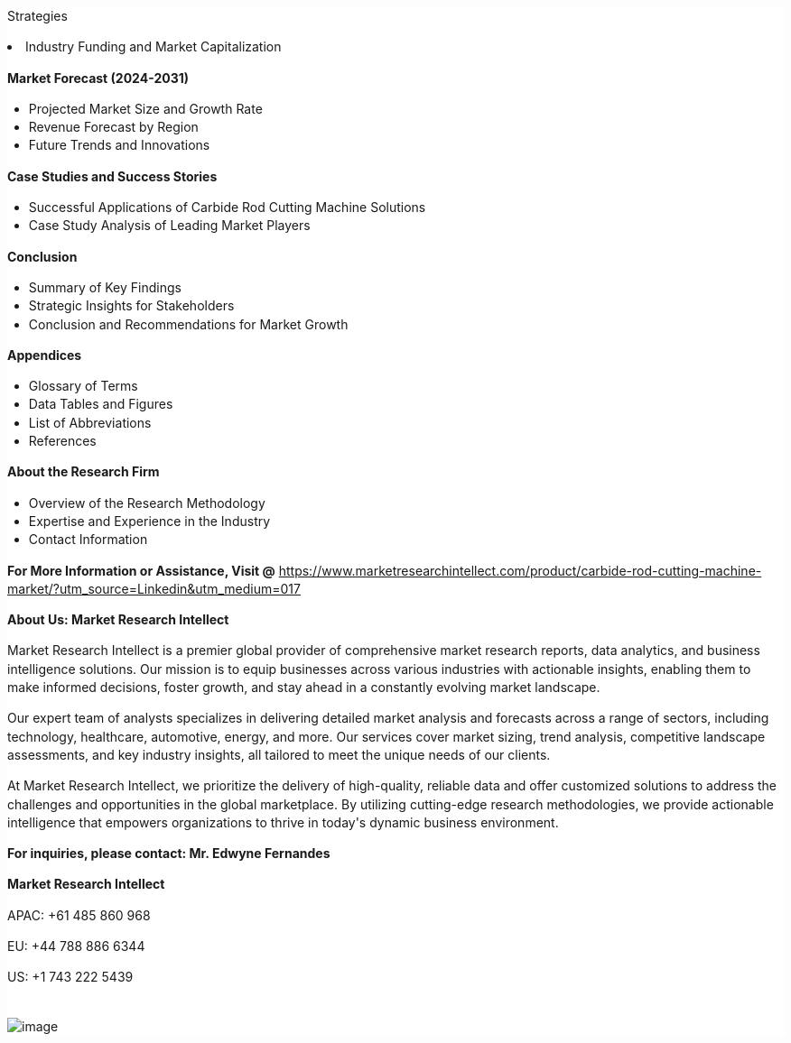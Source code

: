 Strategies</li><li>Industry Funding and Market Capitalization</li></ul><p><strong>Market Forecast (2024-2031)</strong></p><ul><li>Projected Market Size and Growth Rate</li><li>Revenue Forecast by Region</li><li>Future Trends and Innovations</li></ul><p><strong>Case Studies and Success Stories</strong></p><ul><li>Successful Applications of Carbide Rod Cutting Machine Solutions</li><li>Case Study Analysis of Leading Market Players</li></ul><p><strong>Conclusion</strong></p><ul><li>Summary of Key Findings</li><li>Strategic Insights for Stakeholders</li><li>Conclusion and Recommendations for Market Growth</li></ul><p><strong>Appendices</strong></p><ul><li>Glossary of Terms</li><li>Data Tables and Figures</li><li>List of Abbreviations</li><li>References</li></ul><p><strong>About the Research Firm</strong></p><ul><li>Overview of the Research Methodology</li><li>Expertise and Experience in the Industry</li><li>Contact Information</li></ul></div><div class="article-main__content" data-test-id="publishing-text-block"><p><span class="font-[700]"><strong>For More Information or Assistance, Visit @</strong>&nbsp;<a href="https://www.marketresearchintellect.com/product/carbide-rod-cutting-machine-market/?utm_source=Linkedin&utm_medium=017">https://www.marketresearchintellect.com/product/carbide-rod-cutting-machine-market/?utm_source=Linkedin&utm_medium=017</a></span></p><p><strong>About Us: Market Research Intellect</strong></p><p>Market Research Intellect is a premier global provider of comprehensive market research reports, data analytics, and business intelligence solutions. Our mission is to equip businesses across various industries with actionable insights, enabling them to make informed decisions, foster growth, and stay ahead in a constantly evolving market landscape.</p><p>Our expert team of analysts specializes in delivering detailed market analysis and forecasts across a range of sectors, including technology, healthcare, automotive, energy, and more. Our services cover market sizing, trend analysis, competitive landscape assessments, and key industry insights, all tailored to meet the unique needs of our clients.</p><p>At Market Research Intellect, we prioritize the delivery of high-quality, reliable data and offer customized solutions to address the challenges and opportunities in the global marketplace. By utilizing cutting-edge research methodologies, we provide actionable intelligence that empowers organizations to thrive in today's dynamic business environment.</p><p><strong>For inquiries, please contact: Mr. Edwyne Fernandes</strong></p><p><strong>Market Research Intellect</strong></p><p>APAC: +61 485 860 968</p><p>EU: +44 788 886 6344</p><p>US: +1 743 222 5439</p></div><div class="article-main__content" data-test-id="publishing-text-block">&nbsp;</div>
![image](https://github.com/user-attachments/assets/f7fa479a-0a8b-4c94-88c2-94fba18c1f17)
